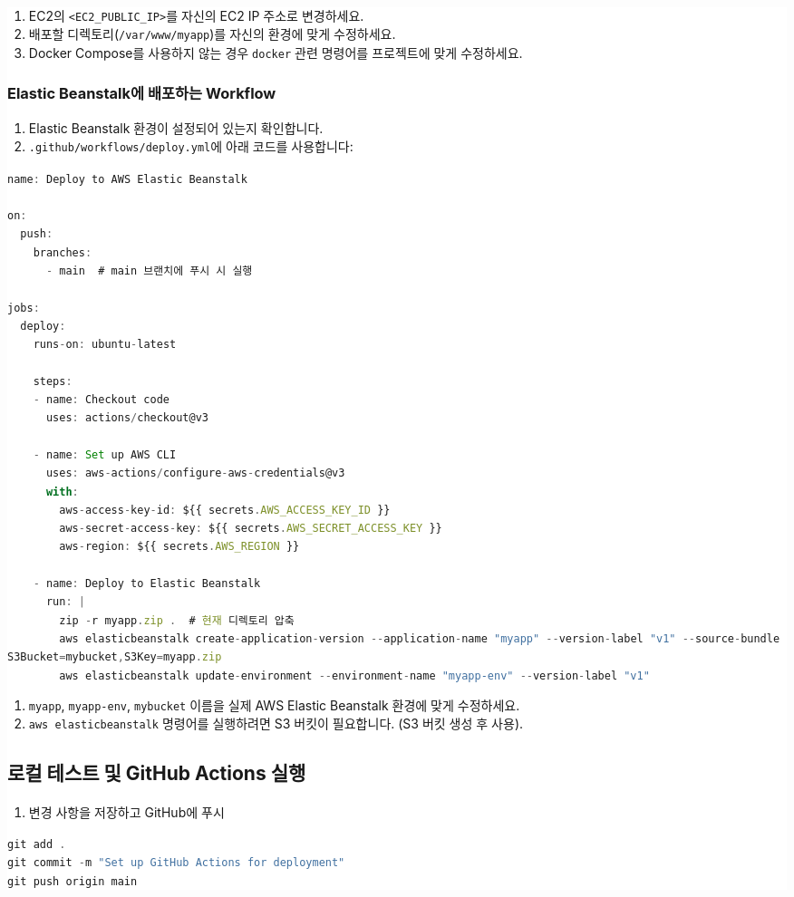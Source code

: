 1. EC2의 `<EC2_PUBLIC_IP>`를 자신의 EC2 IP 주소로 변경하세요.
2. 배포할 디렉토리(`/var/www/myapp`)를 자신의 환경에 맞게 수정하세요.
3. Docker Compose를 사용하지 않는 경우 `docker` 관련 명령어를 프로젝트에 맞게 수정하세요.

### **Elastic Beanstalk에 배포하는 Workflow**

1. Elastic Beanstalk 환경이 설정되어 있는지 확인합니다.
2. `.github/workflows/deploy.yml`에 아래 코드를 사용합니다:

```jsx
name: Deploy to AWS Elastic Beanstalk

on:
  push:
    branches:
      - main  # main 브랜치에 푸시 시 실행

jobs:
  deploy:
    runs-on: ubuntu-latest

    steps:
    - name: Checkout code
      uses: actions/checkout@v3

    - name: Set up AWS CLI
      uses: aws-actions/configure-aws-credentials@v3
      with:
        aws-access-key-id: ${{ secrets.AWS_ACCESS_KEY_ID }}
        aws-secret-access-key: ${{ secrets.AWS_SECRET_ACCESS_KEY }}
        aws-region: ${{ secrets.AWS_REGION }}

    - name: Deploy to Elastic Beanstalk
      run: |
        zip -r myapp.zip .  # 현재 디렉토리 압축
        aws elasticbeanstalk create-application-version --application-name "myapp" --version-label "v1" --source-bundle S3Bucket=mybucket,S3Key=myapp.zip
        aws elasticbeanstalk update-environment --environment-name "myapp-env" --version-label "v1"

```

1. `myapp`, `myapp-env`, `mybucket` 이름을 실제 AWS Elastic Beanstalk 환경에 맞게 수정하세요.
2. `aws elasticbeanstalk` 명령어를 실행하려면 S3 버킷이 필요합니다. (S3 버킷 생성 후 사용).

## **로컬 테스트 및 GitHub Actions 실행**

1. 변경 사항을 저장하고 GitHub에 푸시

```jsx
git add .
git commit -m "Set up GitHub Actions for deployment"
git push origin main

```

